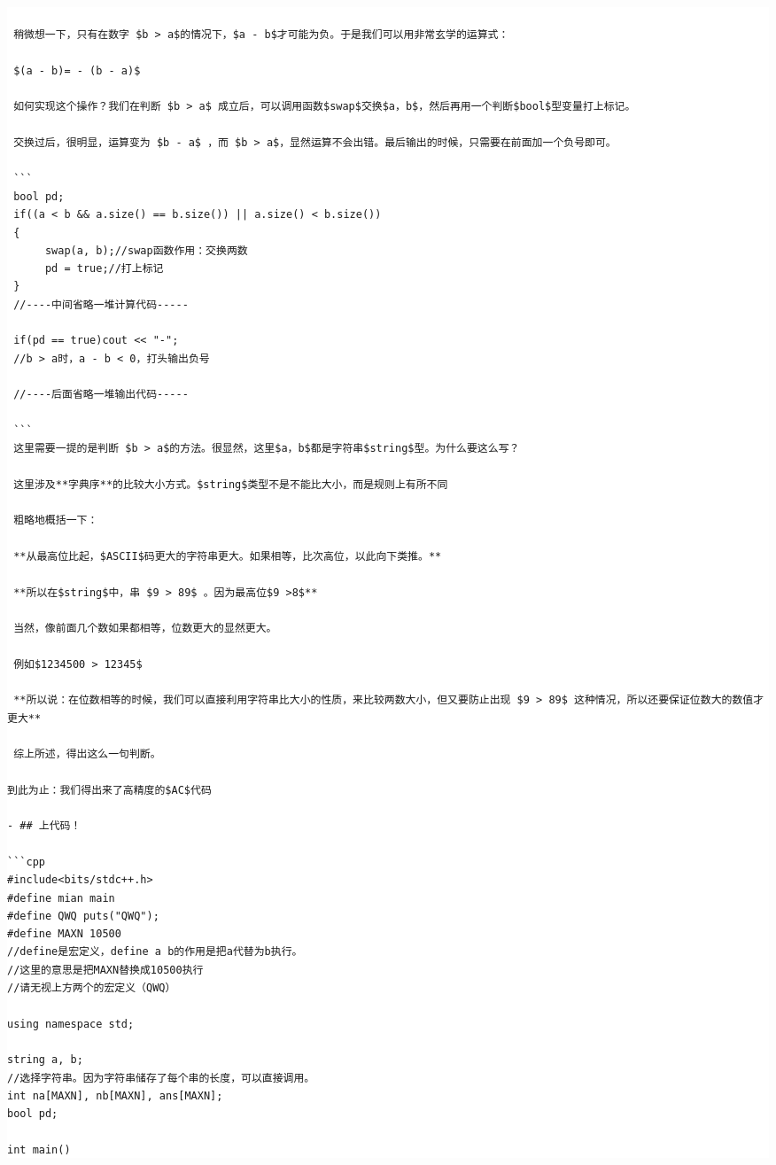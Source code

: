    ```
   	
   	稍微想一下，只有在数字 $b > a$的情况下，$a - b$才可能为负。于是我们可以用非常玄学的运算式：
    
   	$(a - b)= - (b - a)$
    
   	如何实现这个操作？我们在判断 $b > a$ 成立后，可以调用函数$swap$交换$a，b$，然后再用一个判断$bool$型变量打上标记。
    
   	交换过后，很明显，运算变为 $b - a$ ，而 $b > a$，显然运算不会出错。最后输出的时候，只需要在前面加一个负号即可。
    
  	```
  	bool pd;
  	if((a < b && a.size() == b.size()) || a.size() < b.size())
  	{
		 swap(a, b);//swap函数作用：交换两数
		 pd = true;//打上标记
  	}
  	//----中间省略一堆计算代码-----
  	
  	if(pd == true)cout << "-";
  	//b > a时，a - b < 0，打头输出负号
  	
  	//----后面省略一堆输出代码-----
	
  	```
  	这里需要一提的是判断 $b > a$的方法。很显然，这里$a，b$都是字符串$string$型。为什么要这么写？
   
  	这里涉及**字典序**的比较大小方式。$string$类型不是不能比大小，而是规则上有所不同
    
  	粗略地概括一下：
    
  	**从最高位比起，$ASCII$码更大的字符串更大。如果相等，比次高位，以此向下类推。**
    
  	**所以在$string$中，串 $9 > 89$ 。因为最高位$9 >8$**
   
  	当然，像前面几个数如果都相等，位数更大的显然更大。
    
  	例如$1234500 > 12345$
   
  	**所以说：在位数相等的时候，我们可以直接利用字符串比大小的性质，来比较两数大小，但又要防止出现 $9 > 89$ 这种情况，所以还要保证位数大的数值才更大**
    
  	综上所述，得出这么一句判断。
    
  到此为止：我们得出来了高精度的$AC$代码
  
- ## 上代码！

```cpp
#include<bits/stdc++.h>
#define mian main
#define QWQ puts("QWQ");
#define MAXN 10500 
//define是宏定义，define a b的作用是把a代替为b执行。 
//这里的意思是把MAXN替换成10500执行 
//请无视上方两个的宏定义（QWQ） 

using namespace std;

string a, b;
//选择字符串。因为字符串储存了每个串的长度，可以直接调用。
int na[MAXN], nb[MAXN], ans[MAXN]; 
bool pd;

int main()
   ```